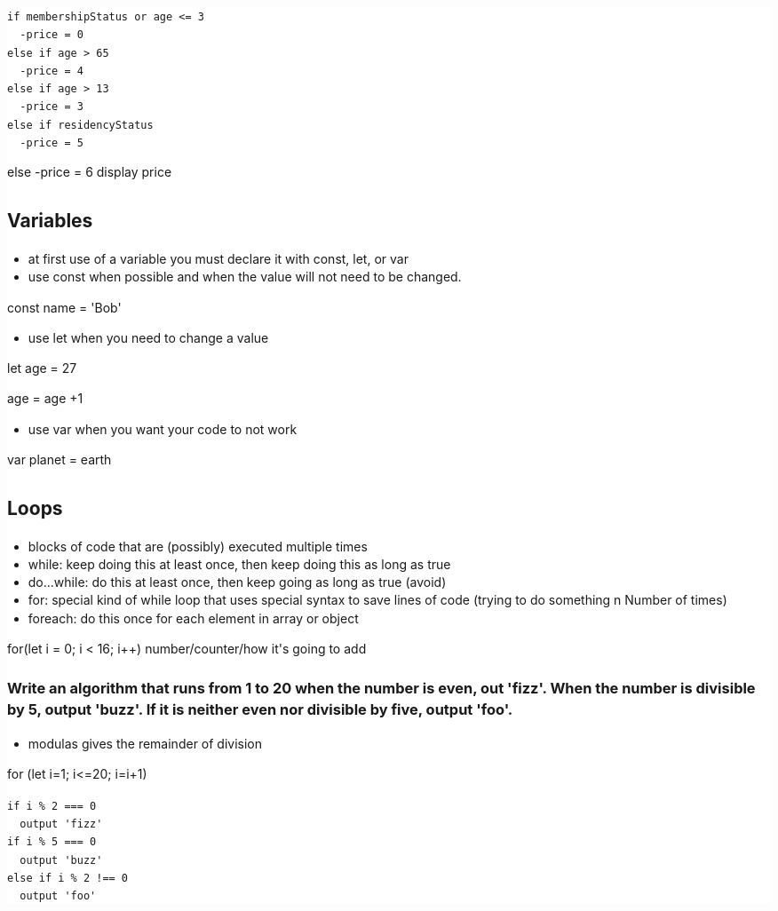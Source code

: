    
    if membershipStatus or age <= 3 
      -price = 0
    else if age > 65
      -price = 4
    else if age > 13 
      -price = 3
    else if residencyStatus
      -price = 5

else
-price = 6
display price

## Variables
- at first use of a variable you must declare it with const, let, or var
- use const when possible and when the value will not need to be changed. 

const name = 'Bob'

- use let when you need to change a value

let age = 27

age = age +1

- use var when you want your code to not work

var planet = earth


## Loops
- blocks of code that are (possibly) executed multiple times
- while: keep doing this at least once, then keep doing this as long as true
- do...while: do this at least once, then keep going as long as true (avoid)
- for: special kind of while loop that uses special syntax to save lines of code (trying to do something n Number of times)
- foreach: do this once for each element in array or object

for(let i = 0; i < 16; i++) number/counter/how it's going to add

### Write an algorithm that runs from 1 to 20 when the number is even, out 'fizz'. When the number is divisible by 5, output 'buzz'. If it is neither even nor divisible by five, output 'foo'. 

- modulas gives the remainder of division

    
for (let i=1; i<=20; i=i+1)

    if i % 2 === 0 
      output 'fizz'
    if i % 5 === 0
      output 'buzz'
    else if i % 2 !== 0
      output 'foo'
    
